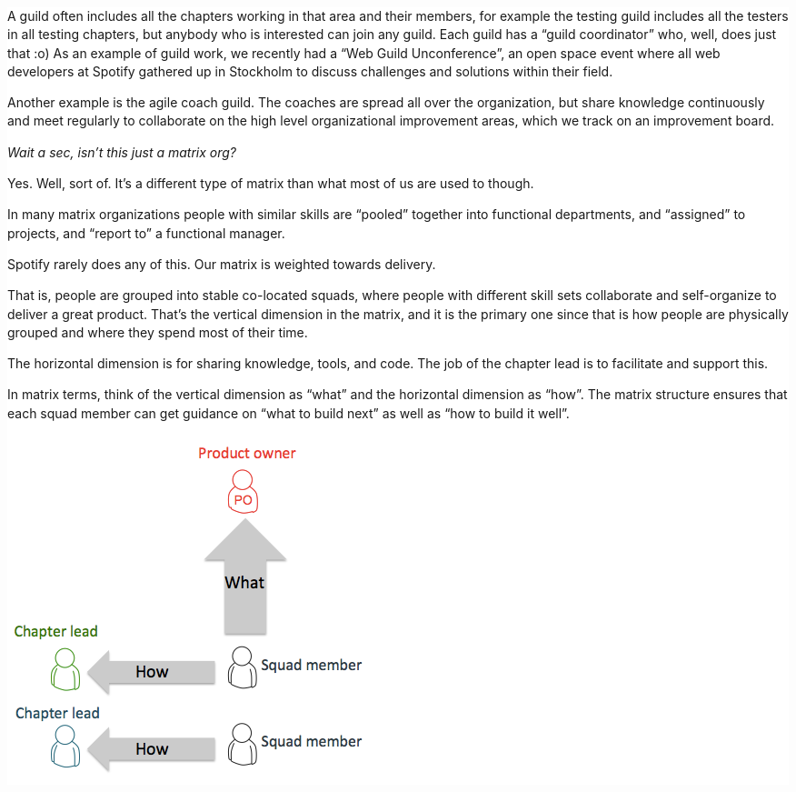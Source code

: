 A guild often includes all the chapters working in that area and their members, for example the testing guild includes all the testers in all testing chapters, but anybody who is interested can join any guild.
Each guild has a “guild coordinator” who, well, does just that :o)
As an example of guild work, we recently had a “Web Guild Unconference”, an open space event where all web developers at Spotify gathered up in Stockholm to discuss challenges and solutions within their field.

Another example is the agile coach guild. The coaches are spread all over the organization, but share knowledge continuously and meet regularly to collaborate on the high level organizational improvement
areas, which we track on an improvement board.

*Wait a sec, isn’t this just a matrix org?*

Yes. Well, sort of. It’s a different type of matrix than what most of us are used to though.

In many matrix organizations people with similar skills are “pooled” together into functional departments, and “assigned” to projects, and “report to” a functional manager.

Spotify rarely does any of this. Our matrix is weighted towards delivery.

That is, people are grouped into stable co-­located squads, where people with different skill sets collaborate and self-­organize to deliver a great product. That’s the vertical dimension in the matrix, and it is the primary one since that is how people are physically grouped and where they spend most of their time.

The horizontal dimension is for sharing knowledge, tools, and code. The job of the chapter lead is to facilitate and support this.

In matrix terms, think of the vertical dimension as “what” and the horizontal dimension as “how”. The matrix structure ensures that each squad member can get guidance on “what to build next” as well as “how to build it well”.

![Squad](images/matrix.png)
